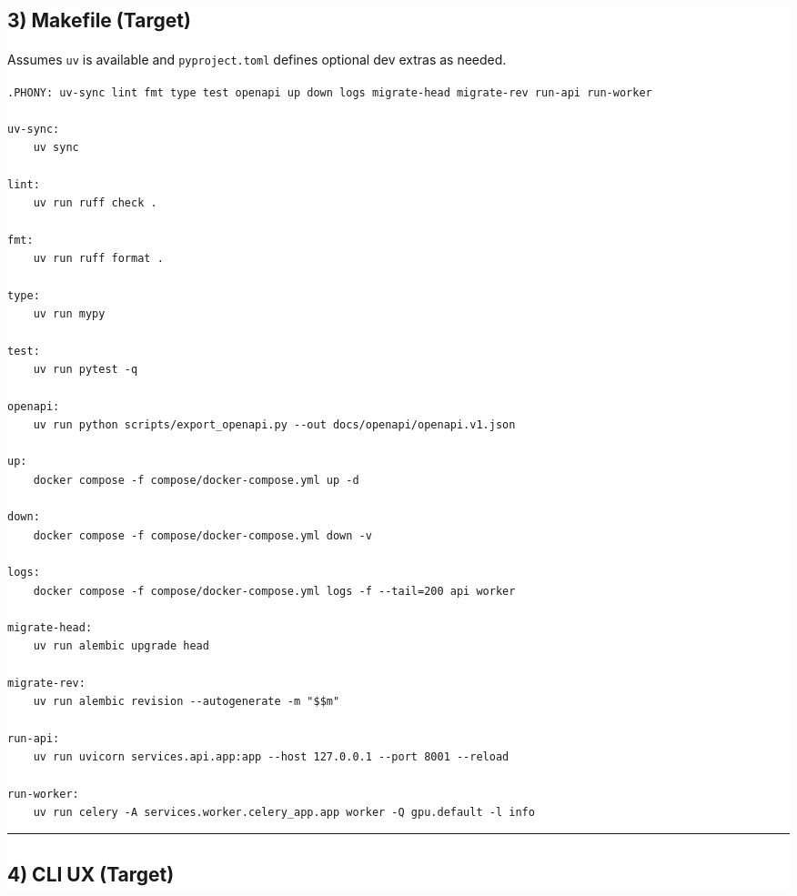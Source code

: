 
## 3) Makefile (Target)

Assumes `uv` is available and `pyproject.toml` defines optional dev extras as needed.

```
.PHONY: uv-sync lint fmt type test openapi up down logs migrate-head migrate-rev run-api run-worker

uv-sync:
	uv sync

lint:
	uv run ruff check .

fmt:
	uv run ruff format .

type:
	uv run mypy

test:
	uv run pytest -q

openapi:
	uv run python scripts/export_openapi.py --out docs/openapi/openapi.v1.json

up:
	docker compose -f compose/docker-compose.yml up -d

down:
	docker compose -f compose/docker-compose.yml down -v

logs:
	docker compose -f compose/docker-compose.yml logs -f --tail=200 api worker

migrate-head:
	uv run alembic upgrade head

migrate-rev:
	uv run alembic revision --autogenerate -m "$$m"

run-api:
	uv run uvicorn services.api.app:app --host 127.0.0.1 --port 8001 --reload

run-worker:
	uv run celery -A services.worker.celery_app.app worker -Q gpu.default -l info
```

---

## 4) CLI UX (Target)

